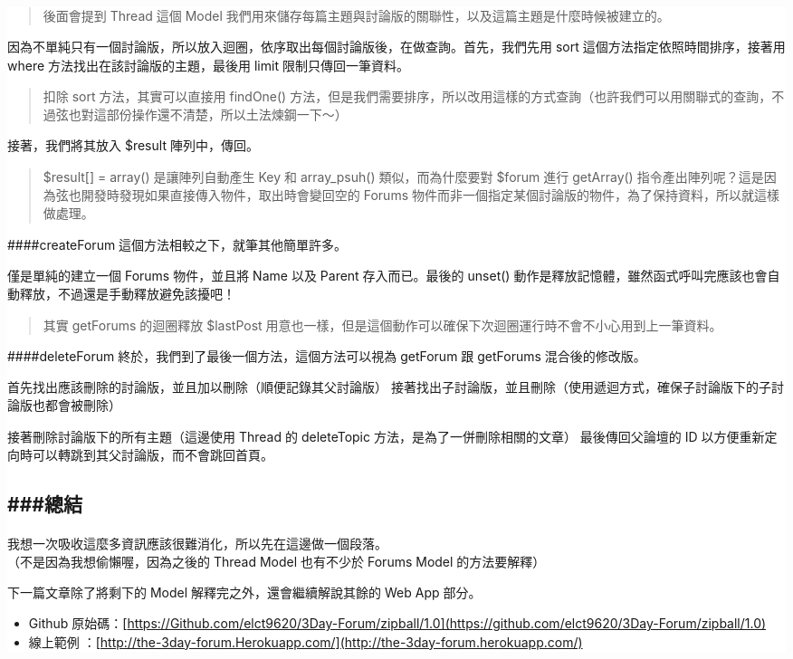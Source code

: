 > 後面會提到 Thread 這個 Model 我們用來儲存每篇主題與討論版的關聯性，以及這篇主題是什麼時候被建立的。

因為不單純只有一個討論版，所以放入迴圈，依序取出每個討論版後，在做查詢。首先，我們先用 sort 這個方法指定依照時間排序，接著用 where 方法找出在該討論版的主題，最後用 limit 限制只傳回一筆資料。

> 扣除 sort 方法，其實可以直接用 findOne() 方法，但是我們需要排序，所以改用這樣的方式查詢（也許我們可以用關聯式的查詢，不過弦也對這部份操作還不清楚，所以土法煉鋼一下～）

接著，我們將其放入 $result 陣列中，傳回。

> $result[] = array() 是讓陣列自動產生 Key 和 array_psuh() 類似，而為什麼要對 $forum 進行 getArray() 指令產出陣列呢？這是因為弦也開發時發現如果直接傳入物件，取出時會變回空的 Forums 物件而非一個指定某個討論版的物件，為了保持資料，所以就這樣做處理。

####createForum
這個方法相較之下，就筆其他簡單許多。

僅是單純的建立一個 Forums 物件，並且將 Name 以及 Parent 存入而已。最後的 unset() 動作是釋放記憶體，雖然函式呼叫完應該也會自動釋放，不過還是手動釋放避免該擾吧！

> 其實 getForums 的迴圈釋放 $lastPost 用意也一樣，但是這個動作可以確保下次迴圈運行時不會不小心用到上一筆資料。

####deleteForum
終於，我們到了最後一個方法，這個方法可以視為 getForum 跟 getForums 混合後的修改版。

首先找出應該刪除的討論版，並且加以刪除（順便記錄其父討論版）
接著找出子討論版，並且刪除（使用遞迴方式，確保子討論版下的子討論版也都會被刪除）

接著刪除討論版下的所有主題（這邊使用 Thread 的 deleteTopic 方法，是為了一併刪除相關的文章）
最後傳回父論壇的 ID 以方便重新定向時可以轉跳到其父討論版，而不會跳回首頁。

###總結
---
我想一次吸收這麼多資訊應該很難消化，所以先在這邊做一個段落。<br />
（不是因為我想偷懶喔，因為之後的 Thread Model 也有不少於 Forums Model 的方法要解釋）

下一篇文章除了將剩下的 Model 解釋完之外，還會繼續解說其餘的 Web App 部分。

* Github 原始碼：[https://Github.com/elct9620/3Day-Forum/zipball/1.0](https://github.com/elct9620/3Day-Forum/zipball/1.0)
* 線上範例 ：[http://the-3day-forum.Herokuapp.com/](http://the-3day-forum.herokuapp.com/)
